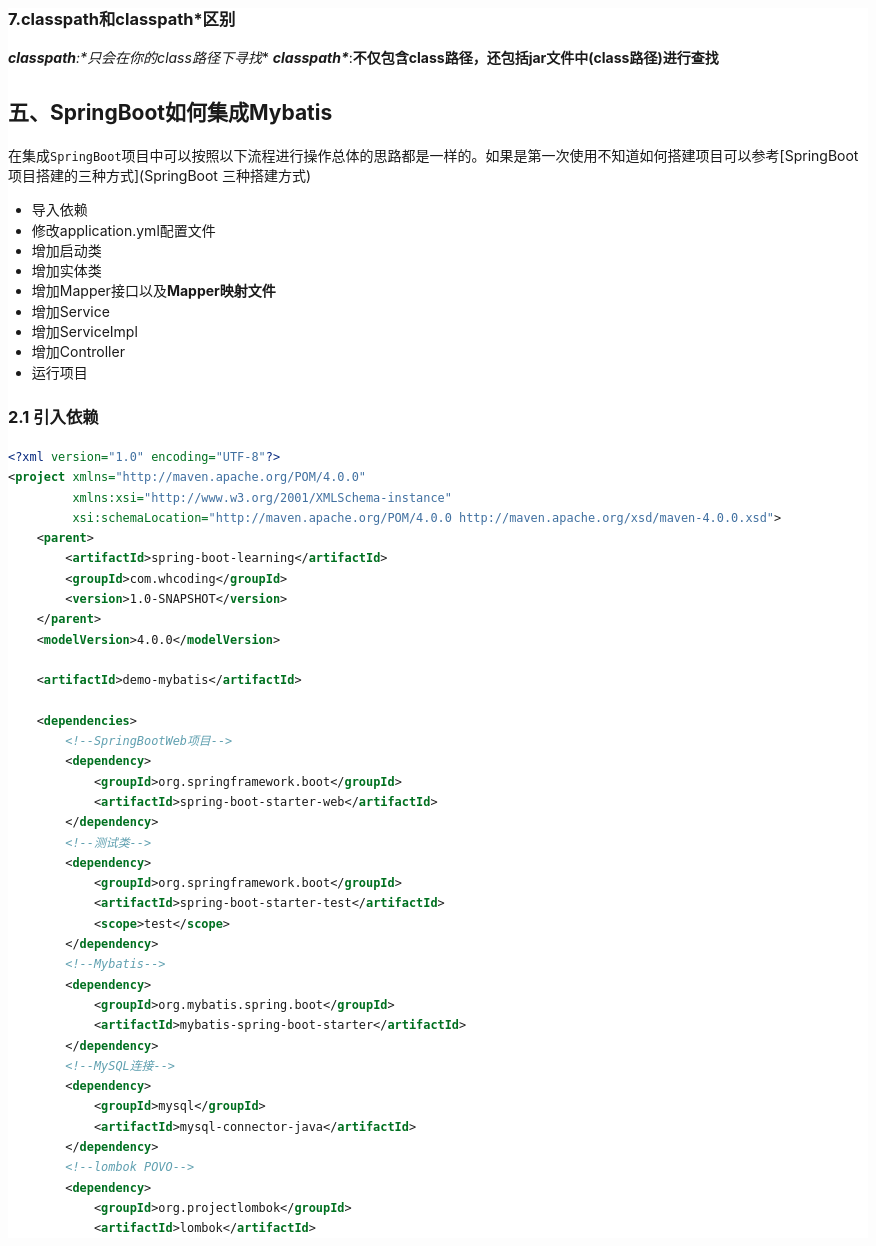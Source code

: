 

### 7.classpath和classpath*区别

***classpath**:*只会在你的**class路径下寻找**
***classpath\****:**不仅包含class路径，还包括jar文件中(class路径)进行查找**

## 五、SpringBoot如何集成Mybatis

在集成`SpringBoot`项目中可以按照以下流程进行操作总体的思路都是一样的。如果是第一次使用不知道如何搭建项目可以参考[SpringBoot 项目搭建的三种方式](SpringBoot 三种搭建方式)

- 导入依赖
- 修改application.yml配置文件
- 增加启动类 
- 增加实体类
- 增加Mapper接口以及**Mapper映射文件**
- 增加Service
- 增加ServiceImpl
- 增加Controller
- 运行项目

### 2.1 引入依赖

```xml
<?xml version="1.0" encoding="UTF-8"?>
<project xmlns="http://maven.apache.org/POM/4.0.0"
         xmlns:xsi="http://www.w3.org/2001/XMLSchema-instance"
         xsi:schemaLocation="http://maven.apache.org/POM/4.0.0 http://maven.apache.org/xsd/maven-4.0.0.xsd">
    <parent>
        <artifactId>spring-boot-learning</artifactId>
        <groupId>com.whcoding</groupId>
        <version>1.0-SNAPSHOT</version>
    </parent>
    <modelVersion>4.0.0</modelVersion>

    <artifactId>demo-mybatis</artifactId>

    <dependencies>
        <!--SpringBootWeb项目-->
        <dependency>
            <groupId>org.springframework.boot</groupId>
            <artifactId>spring-boot-starter-web</artifactId>
        </dependency>
        <!--测试类-->
        <dependency>
            <groupId>org.springframework.boot</groupId>
            <artifactId>spring-boot-starter-test</artifactId>
            <scope>test</scope>
        </dependency>
        <!--Mybatis-->
        <dependency>
            <groupId>org.mybatis.spring.boot</groupId>
            <artifactId>mybatis-spring-boot-starter</artifactId>
        </dependency>
        <!--MySQL连接-->
        <dependency>
            <groupId>mysql</groupId>
            <artifactId>mysql-connector-java</artifactId>
        </dependency>
        <!--lombok POVO-->
        <dependency>
            <groupId>org.projectlombok</groupId>
            <artifactId>lombok</artifactId>
```